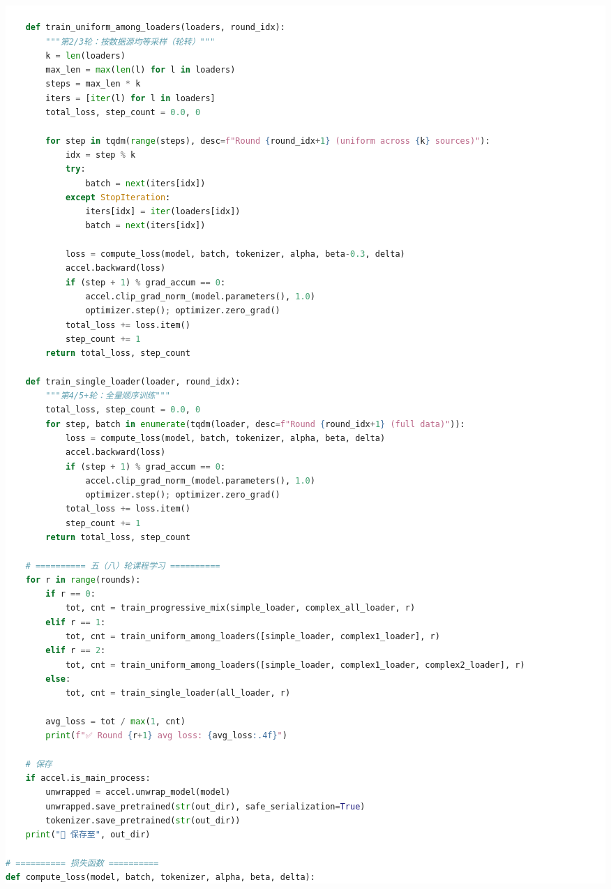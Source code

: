 ```python

    def train_uniform_among_loaders(loaders, round_idx):
        """第2/3轮：按数据源均等采样（轮转）"""
        k = len(loaders)
        max_len = max(len(l) for l in loaders)
        steps = max_len * k
        iters = [iter(l) for l in loaders]
        total_loss, step_count = 0.0, 0

        for step in tqdm(range(steps), desc=f"Round {round_idx+1} (uniform across {k} sources)"):
            idx = step % k
            try:
                batch = next(iters[idx])
            except StopIteration:
                iters[idx] = iter(loaders[idx])
                batch = next(iters[idx])

            loss = compute_loss(model, batch, tokenizer, alpha, beta-0.3, delta)
            accel.backward(loss)
            if (step + 1) % grad_accum == 0:
                accel.clip_grad_norm_(model.parameters(), 1.0)
                optimizer.step(); optimizer.zero_grad()
            total_loss += loss.item()
            step_count += 1
        return total_loss, step_count

    def train_single_loader(loader, round_idx):
        """第4/5+轮：全量顺序训练"""
        total_loss, step_count = 0.0, 0
        for step, batch in enumerate(tqdm(loader, desc=f"Round {round_idx+1} (full data)")):
            loss = compute_loss(model, batch, tokenizer, alpha, beta, delta)
            accel.backward(loss)
            if (step + 1) % grad_accum == 0:
                accel.clip_grad_norm_(model.parameters(), 1.0)
                optimizer.step(); optimizer.zero_grad()
            total_loss += loss.item()
            step_count += 1
        return total_loss, step_count

    # ========== 五（八）轮课程学习 ==========
    for r in range(rounds):
        if r == 0:
            tot, cnt = train_progressive_mix(simple_loader, complex_all_loader, r)
        elif r == 1:
            tot, cnt = train_uniform_among_loaders([simple_loader, complex1_loader], r)
        elif r == 2:
            tot, cnt = train_uniform_among_loaders([simple_loader, complex1_loader, complex2_loader], r)
        else:
            tot, cnt = train_single_loader(all_loader, r)

        avg_loss = tot / max(1, cnt)
        print(f"✅ Round {r+1} avg loss: {avg_loss:.4f}")

    # 保存
    if accel.is_main_process:
        unwrapped = accel.unwrap_model(model)
        unwrapped.save_pretrained(str(out_dir), safe_serialization=True)
        tokenizer.save_pretrained(str(out_dir))
    print("💾 保存至", out_dir)

# ========== 损失函数 ==========
def compute_loss(model, batch, tokenizer, alpha, beta, delta):
```